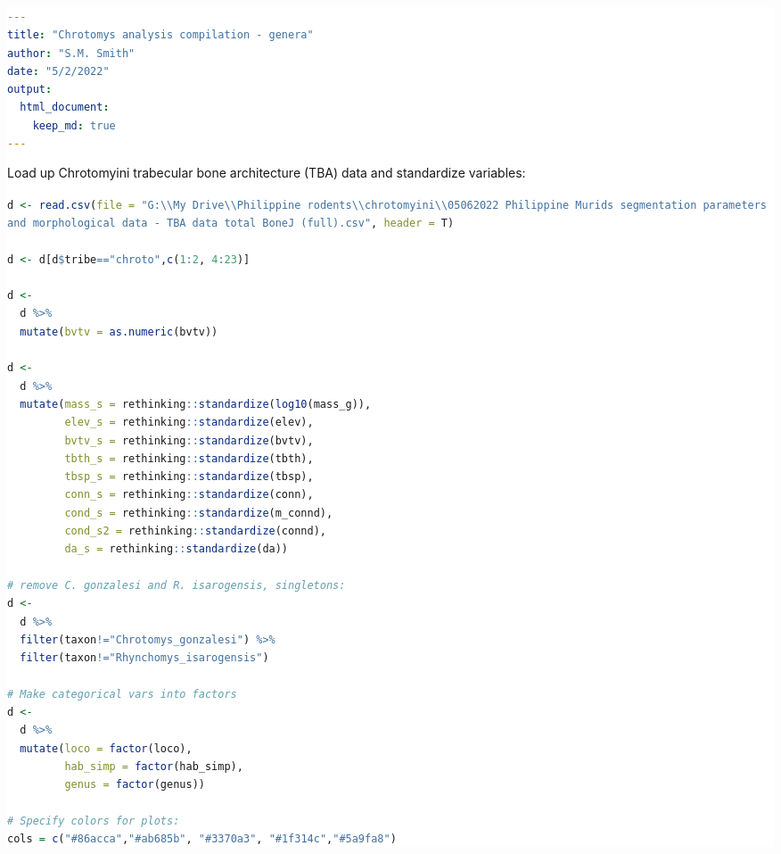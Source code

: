 ```yaml
---
title: "Chrotomys analysis compilation - genera"
author: "S.M. Smith"
date: "5/2/2022"
output: 
  html_document: 
    keep_md: true
---
```




Load up Chrotomyini trabecular bone architecture (TBA) data and standardize variables:

```r
d <- read.csv(file = "G:\\My Drive\\Philippine rodents\\chrotomyini\\05062022 Philippine Murids segmentation parameters and morphological data - TBA data total BoneJ (full).csv", header = T)

d <- d[d$tribe=="chroto",c(1:2, 4:23)]

d <- 
  d %>% 
  mutate(bvtv = as.numeric(bvtv))

d <- 
  d %>%
  mutate(mass_s = rethinking::standardize(log10(mass_g)),
         elev_s = rethinking::standardize(elev), 
         bvtv_s = rethinking::standardize(bvtv),
         tbth_s = rethinking::standardize(tbth),
         tbsp_s = rethinking::standardize(tbsp),
         conn_s = rethinking::standardize(conn),
         cond_s = rethinking::standardize(m_connd),
         cond_s2 = rethinking::standardize(connd), 
         da_s = rethinking::standardize(da))

# remove C. gonzalesi and R. isarogensis, singletons:
d <- 
  d %>% 
  filter(taxon!="Chrotomys_gonzalesi") %>% 
  filter(taxon!="Rhynchomys_isarogensis")

# Make categorical vars into factors
d <- 
  d %>%
  mutate(loco = factor(loco), 
         hab_simp = factor(hab_simp),
         genus = factor(genus))

# Specify colors for plots:
cols = c("#86acca","#ab685b", "#3370a3", "#1f314c","#5a9fa8")
```
